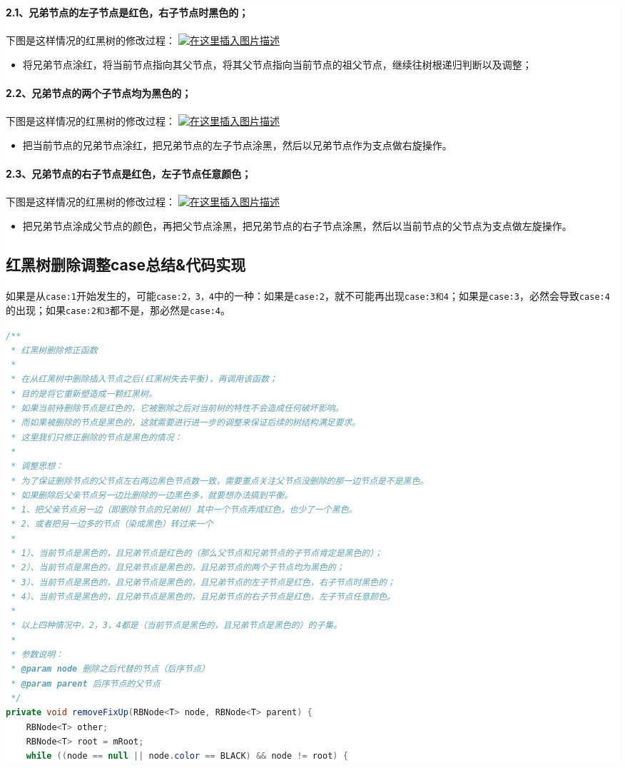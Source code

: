 #### 2.1、兄弟节点的左子节点是红色，右子节点时黑色的；

下图是这样情况的红黑树的修改过程：
[![在这里插入图片描述](https://img-blog.csdnimg.cn/20191224153500801.png?x-oss-process=image/watermark,type_ZmFuZ3poZW5naGVpdGk,shadow_10,text_aHR0cHM6Ly9kYW5kYW5sb3ZlLmJsb2cuY3Nkbi5uZXQ=,size_16,color_FFFFFF,t_70#pic_center)](https://img-blog.csdnimg.cn/20191224153500801.png?x-oss-process=image/watermark,type_ZmFuZ3poZW5naGVpdGk,shadow_10,text_aHR0cHM6Ly9kYW5kYW5sb3ZlLmJsb2cuY3Nkbi5uZXQ=,size_16,color_FFFFFF,t_70#pic_center)

- 将兄弟节点涂红，将当前节点指向其父节点，将其父节点指向当前节点的祖父节点，继续往树根递归判断以及调整；

#### 2.2、兄弟节点的两个子节点均为黑色的；

下图是这样情况的红黑树的修改过程：
[![在这里插入图片描述](https://img-blog.csdnimg.cn/20191224153536670.png?x-oss-process=image/watermark,type_ZmFuZ3poZW5naGVpdGk,shadow_10,text_aHR0cHM6Ly9kYW5kYW5sb3ZlLmJsb2cuY3Nkbi5uZXQ=,size_16,color_FFFFFF,t_70#pic_center)](https://img-blog.csdnimg.cn/20191224153536670.png?x-oss-process=image/watermark,type_ZmFuZ3poZW5naGVpdGk,shadow_10,text_aHR0cHM6Ly9kYW5kYW5sb3ZlLmJsb2cuY3Nkbi5uZXQ=,size_16,color_FFFFFF,t_70#pic_center)

- 把当前节点的兄弟节点涂红，把兄弟节点的左子节点涂黑，然后以兄弟节点作为支点做右旋操作。

#### 2.3、兄弟节点的右子节点是红色，左子节点任意颜色；

下图是这样情况的红黑树的修改过程：
[![在这里插入图片描述](https://img-blog.csdnimg.cn/20191224153615785.png#pic_center)](https://img-blog.csdnimg.cn/20191224153615785.png#pic_center)

- 把兄弟节点涂成父节点的颜色，再把父节点涂黑，把兄弟节点的右子节点涂黑，然后以当前节点的父节点为支点做左旋操作。

## 红黑树删除调整case总结&代码实现

如果是从`case:1`开始发生的，可能`case:2，3，4`中的一种：如果是`case:2`，就不可能再出现`case:3和4`；如果是`case:3`，必然会导致`case:4`的出现；如果`case:2和3`都不是，那必然是`case:4`。

```java
/**
 * 红黑树删除修正函数
 *
 * 在从红黑树中删除插入节点之后(红黑树失去平衡)，再调用该函数；
 * 目的是将它重新塑造成一颗红黑树。
 * 如果当前待删除节点是红色的，它被删除之后对当前树的特性不会造成任何破坏影响。
 * 而如果被删除的节点是黑色的，这就需要进行进一步的调整来保证后续的树结构满足要求。
 * 这里我们只修正删除的节点是黑色的情况：
 *
 * 调整思想：
 * 为了保证删除节点的父节点左右两边黑色节点数一致，需要重点关注父节点没删除的那一边节点是不是黑色。
 * 如果删除后父亲节点另一边比删除的一边黑色多，就要想办法搞到平衡。
 * 1、把父亲节点另一边（即删除节点的兄弟树）其中一个节点弄成红色，也少了一个黑色。
 * 2、或者把另一边多的节点（染成黑色）转过来一个
 *
 * 1）、当前节点是黑色的，且兄弟节点是红色的（那么父节点和兄弟节点的子节点肯定是黑色的）；
 * 2）、当前节点是黑色的，且兄弟节点是黑色的，且兄弟节点的两个子节点均为黑色的；
 * 3）、当前节点是黑色的，且兄弟节点是黑色的，且兄弟节点的左子节点是红色，右子节点时黑色的；
 * 4）、当前节点是黑色的，且兄弟节点是黑色的，且兄弟节点的右子节点是红色，左子节点任意颜色。
 *
 * 以上四种情况中，2，3，4都是（当前节点是黑色的，且兄弟节点是黑色的）的子集。
 *
 * 参数说明：
 * @param node 删除之后代替的节点（后序节点）
 * @param parent 后序节点的父节点
 */
private void removeFixUp(RBNode<T> node, RBNode<T> parent) {
    RBNode<T> other;
    RBNode<T> root = mRoot;
    while ((node == null || node.color == BLACK) && node != root) {
```